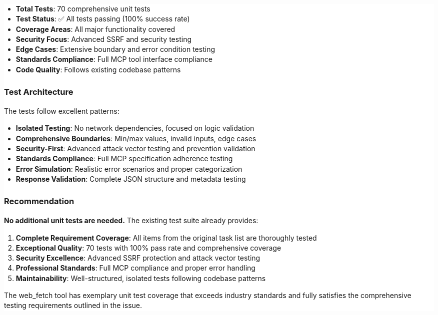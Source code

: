 - **Total Tests**: 70 comprehensive unit tests
- **Test Status**: ✅ All tests passing (100% success rate)
- **Coverage Areas**: All major functionality covered
- **Security Focus**: Advanced SSRF and security testing
- **Edge Cases**: Extensive boundary and error condition testing
- **Standards Compliance**: Full MCP tool interface compliance
- **Code Quality**: Follows existing codebase patterns

### Test Architecture

The tests follow excellent patterns:
- **Isolated Testing**: No network dependencies, focused on logic validation
- **Comprehensive Boundaries**: Min/max values, invalid inputs, edge cases
- **Security-First**: Advanced attack vector testing and prevention validation
- **Standards Compliance**: Full MCP specification adherence testing
- **Error Simulation**: Realistic error scenarios and proper categorization
- **Response Validation**: Complete JSON structure and metadata testing

### Recommendation

**No additional unit tests are needed.** The existing test suite already provides:

1. **Complete Requirement Coverage**: All items from the original task list are thoroughly tested
2. **Exceptional Quality**: 70 tests with 100% pass rate and comprehensive coverage
3. **Security Excellence**: Advanced SSRF protection and attack vector testing
4. **Professional Standards**: Full MCP compliance and proper error handling
5. **Maintainability**: Well-structured, isolated tests following codebase patterns

The web_fetch tool has exemplary unit test coverage that exceeds industry standards and fully satisfies the comprehensive testing requirements outlined in the issue.
